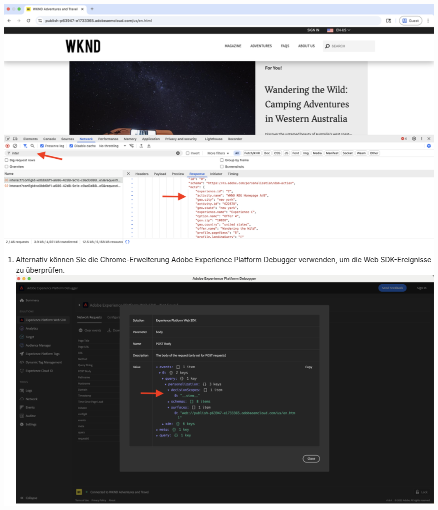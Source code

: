 ![Web SDK-Antwort](../assets/use-cases/experiment/web-sdk-response.png)

1. Alternativ können Sie die Chrome-Erweiterung [Adobe Experience Platform Debugger](https://chromewebstore.google.com/detail/adobe-experience-platform/bfnnokhpnncpkdmbokanobigaccjkpob) verwenden, um die Web SDK-Ereignisse zu überprüfen.
   ![AEP Debugger](../assets/use-cases/experiment/aep-debugger-variation.png)
